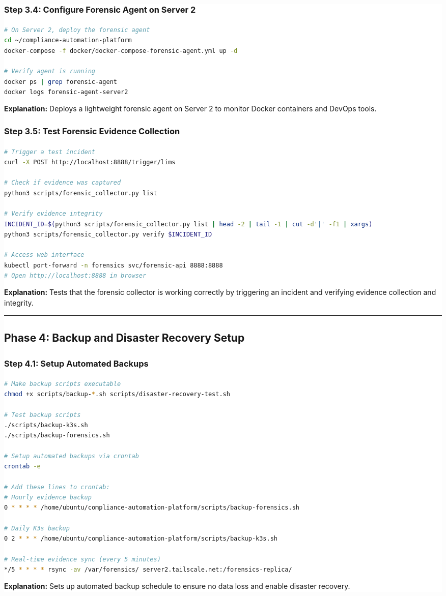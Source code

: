 ### Step 3.4: Configure Forensic Agent on Server 2
```bash
# On Server 2, deploy the forensic agent
cd ~/compliance-automation-platform
docker-compose -f docker/docker-compose-forensic-agent.yml up -d

# Verify agent is running
docker ps | grep forensic-agent
docker logs forensic-agent-server2
```
**Explanation:** Deploys a lightweight forensic agent on Server 2 to monitor Docker containers and DevOps tools.

### Step 3.5: Test Forensic Evidence Collection
```bash
# Trigger a test incident
curl -X POST http://localhost:8888/trigger/lims

# Check if evidence was captured
python3 scripts/forensic_collector.py list

# Verify evidence integrity
INCIDENT_ID=$(python3 scripts/forensic_collector.py list | head -2 | tail -1 | cut -d'|' -f1 | xargs)
python3 scripts/forensic_collector.py verify $INCIDENT_ID

# Access web interface
kubectl port-forward -n forensics svc/forensic-api 8888:8888
# Open http://localhost:8888 in browser
```
**Explanation:** Tests that the forensic collector is working correctly by triggering an incident and verifying evidence collection and integrity.

---

## Phase 4: Backup and Disaster Recovery Setup

### Step 4.1: Setup Automated Backups
```bash
# Make backup scripts executable
chmod +x scripts/backup-*.sh scripts/disaster-recovery-test.sh

# Test backup scripts
./scripts/backup-k3s.sh
./scripts/backup-forensics.sh

# Setup automated backups via crontab
crontab -e

# Add these lines to crontab:
# Hourly evidence backup
0 * * * * /home/ubuntu/compliance-automation-platform/scripts/backup-forensics.sh

# Daily K3s backup  
0 2 * * * /home/ubuntu/compliance-automation-platform/scripts/backup-k3s.sh

# Real-time evidence sync (every 5 minutes)
*/5 * * * * rsync -av /var/forensics/ server2.tailscale.net:/forensics-replica/
```
**Explanation:** Sets up automated backup schedule to ensure no data loss and enable disaster recovery.

